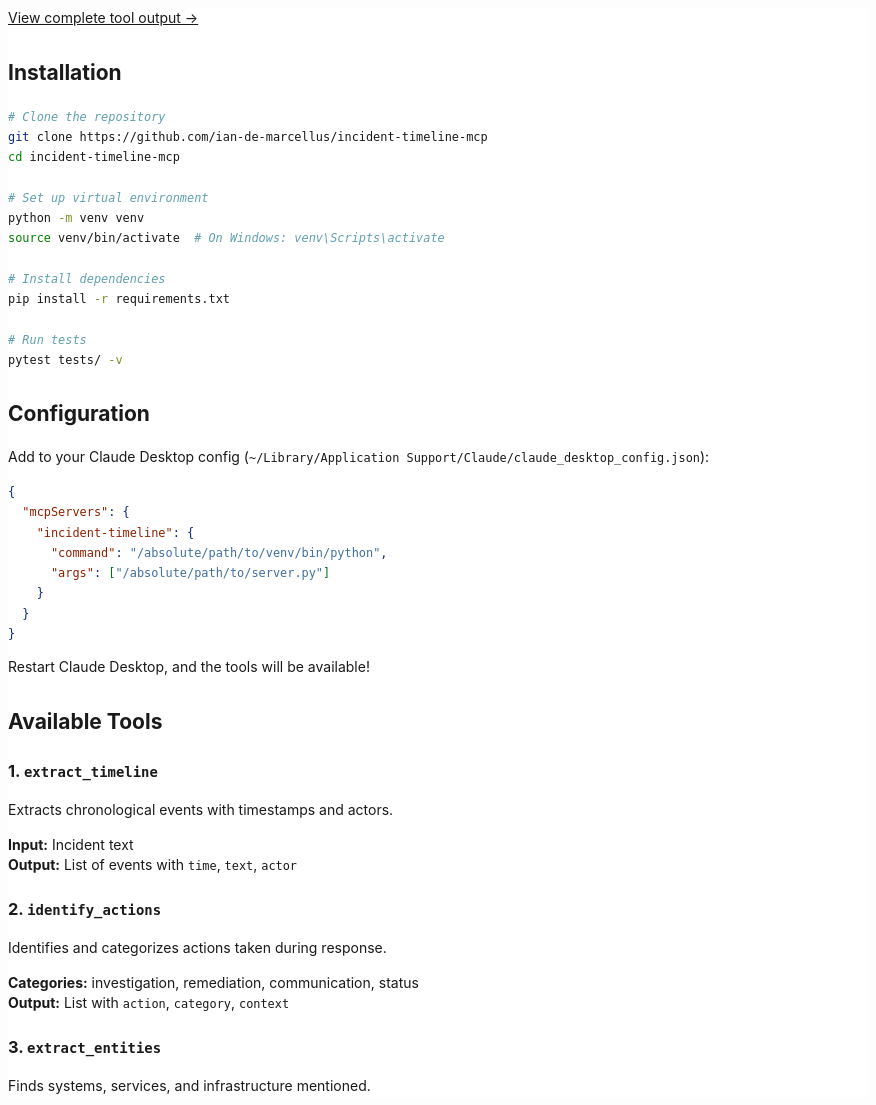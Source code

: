 [View complete tool output →](https://claude.ai/share/ef47cf8c-48ef-4cee-a1cd-958b00aa2ce4)

## Installation
```bash
# Clone the repository
git clone https://github.com/ian-de-marcellus/incident-timeline-mcp
cd incident-timeline-mcp

# Set up virtual environment
python -m venv venv
source venv/bin/activate  # On Windows: venv\Scripts\activate

# Install dependencies
pip install -r requirements.txt

# Run tests
pytest tests/ -v
```

## Configuration

Add to your Claude Desktop config (`~/Library/Application Support/Claude/claude_desktop_config.json`):
```json
{
  "mcpServers": {
    "incident-timeline": {
      "command": "/absolute/path/to/venv/bin/python",
      "args": ["/absolute/path/to/server.py"]
    }
  }
}
```

Restart Claude Desktop, and the tools will be available!

## Available Tools

### 1. `extract_timeline`
Extracts chronological events with timestamps and actors.

**Input:** Incident text  
**Output:** List of events with `time`, `text`, `actor`

### 2. `identify_actions`
Identifies and categorizes actions taken during response.

**Categories:** investigation, remediation, communication, status  
**Output:** List with `action`, `category`, `context`

### 3. `extract_entities`
Finds systems, services, and infrastructure mentioned.
